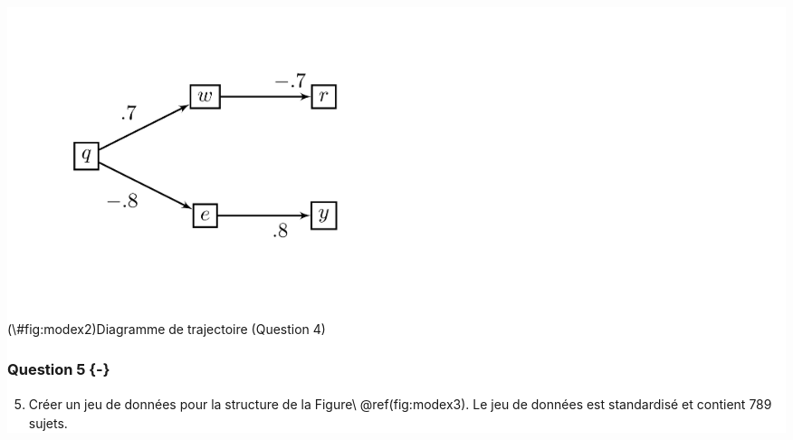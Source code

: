 <img src="image//modex2.png" alt="Diagramme de trajectoire (Question 4)" width="50%" height="50%" />
<p class="caption">(\#fig:modex2)Diagramme de trajectoire (Question 4)</p>
</div>

### Question 5 {-}

5. Créer un jeu de données pour la structure de la Figure\ \@ref(fig:modex3). Le jeu de données est standardisé et contient 789 sujets.

<div class="figure" style="text-align: center">